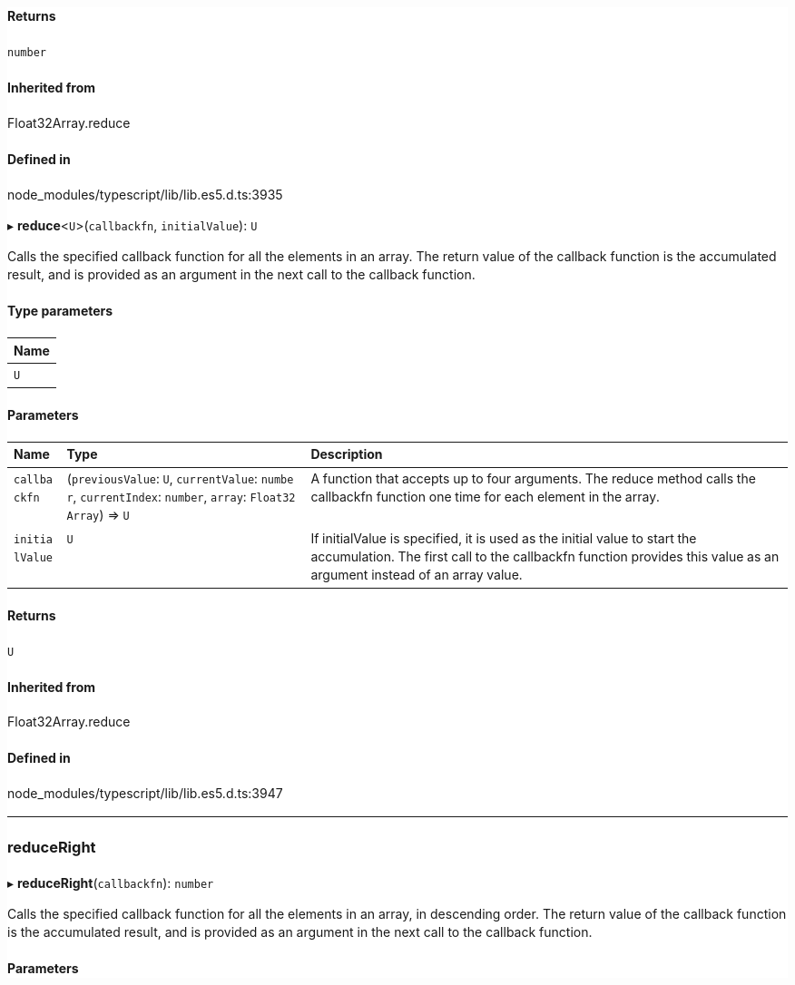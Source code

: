 #### Returns

`number`

#### Inherited from

Float32Array.reduce

#### Defined in

node_modules/typescript/lib/lib.es5.d.ts:3935

▸ **reduce**<`U`\>(`callbackfn`, `initialValue`): `U`

Calls the specified callback function for all the elements in an array. The return value of
the callback function is the accumulated result, and is provided as an argument in the next
call to the callback function.

#### Type parameters

| Name |
| :------ |
| `U` |

#### Parameters

| Name | Type | Description |
| :------ | :------ | :------ |
| `callbackfn` | (`previousValue`: `U`, `currentValue`: `number`, `currentIndex`: `number`, `array`: `Float32Array`) => `U` | A function that accepts up to four arguments. The reduce method calls the callbackfn function one time for each element in the array. |
| `initialValue` | `U` | If initialValue is specified, it is used as the initial value to start the accumulation. The first call to the callbackfn function provides this value as an argument instead of an array value. |

#### Returns

`U`

#### Inherited from

Float32Array.reduce

#### Defined in

node_modules/typescript/lib/lib.es5.d.ts:3947

___

### reduceRight

▸ **reduceRight**(`callbackfn`): `number`

Calls the specified callback function for all the elements in an array, in descending order.
The return value of the callback function is the accumulated result, and is provided as an
argument in the next call to the callback function.

#### Parameters
